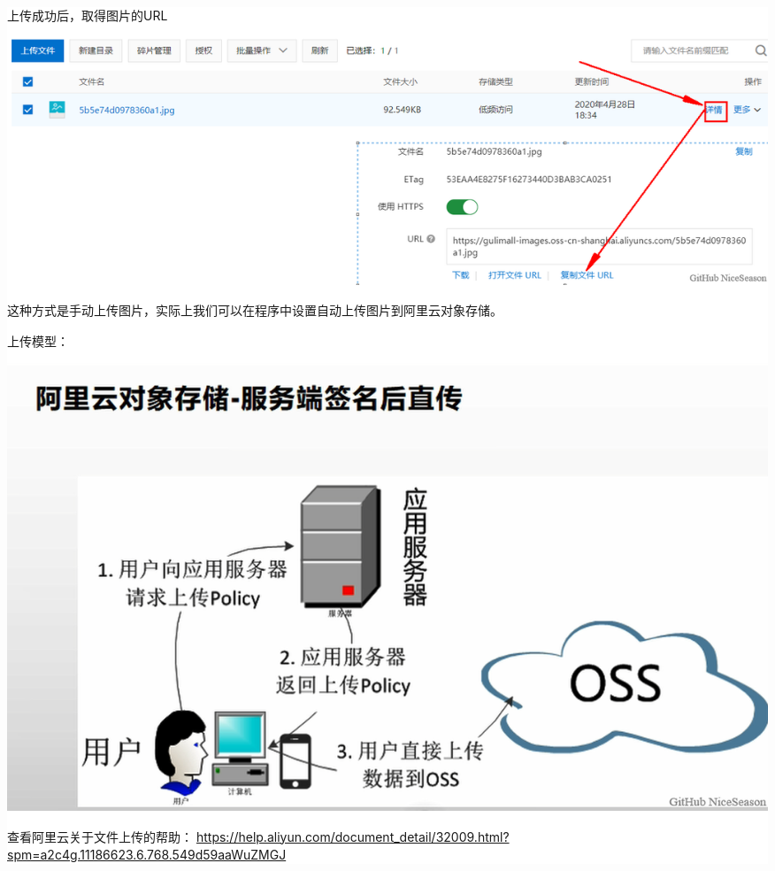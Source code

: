 上传成功后，取得图片的URL

![image-20200428183644020](images/image-20200428183644020.png)

这种方式是手动上传图片，实际上我们可以在程序中设置自动上传图片到阿里云对象存储。

上传模型：

![image-20200428184029655](images/image-20200428184029655.png)



查看阿里云关于文件上传的帮助： https://help.aliyun.com/document_detail/32009.html?spm=a2c4g.11186623.6.768.549d59aaWuZMGJ 
